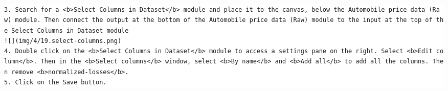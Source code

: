     3. Search for a <b>Select Columns in Dataset</b> module and place it to the canvas, below the Automobile price data (Raw) module. Then connect the output at the bottom of the Automobile price data (Raw) module to the input at the top of the Select Columns in Dataset module
    ![](img/4/19.select-columns.png)
    4. Double click on the <b>Select Columns in Dataset</b> module to access a settings pane on the right. Select <b>Edit column</b>. Then in the <b>Select columns</b> window, select <b>By name</b> and <b>Add all</b> to add all the columns. Then remove <b>normalized-losses</b>.
    5. Click on the Save button.